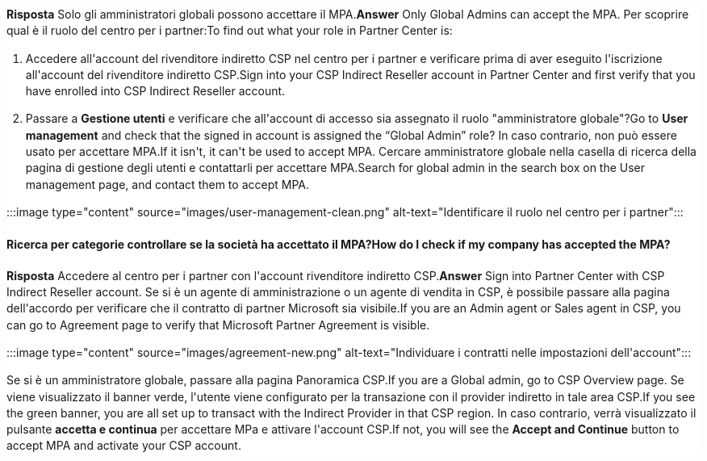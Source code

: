 <span data-ttu-id="5bfc3-285">**Risposta** Solo gli amministratori globali possono accettare il MPA.</span><span class="sxs-lookup"><span data-stu-id="5bfc3-285">**Answer** Only Global Admins can accept the MPA.</span></span> <span data-ttu-id="5bfc3-286">Per scoprire qual è il ruolo del centro per i partner:</span><span class="sxs-lookup"><span data-stu-id="5bfc3-286">To find out what your role in Partner Center is:</span></span>

1. <span data-ttu-id="5bfc3-287">Accedere all'account del rivenditore indiretto CSP nel centro per i partner e verificare prima di aver eseguito l'iscrizione all'account del rivenditore indiretto CSP.</span><span class="sxs-lookup"><span data-stu-id="5bfc3-287">Sign into your CSP Indirect Reseller account in Partner Center and first verify that you have enrolled into CSP Indirect Reseller account.</span></span> 

2. <span data-ttu-id="5bfc3-288">Passare a **Gestione utenti** e verificare che all'account di accesso sia assegnato il ruolo "amministratore globale"?</span><span class="sxs-lookup"><span data-stu-id="5bfc3-288">Go to **User management** and check that the signed in account is assigned the “Global Admin” role?</span></span> <span data-ttu-id="5bfc3-289">In caso contrario, non può essere usato per accettare MPA.</span><span class="sxs-lookup"><span data-stu-id="5bfc3-289">If it isn't, it can't be used to accept MPA.</span></span> <span data-ttu-id="5bfc3-290">Cercare amministratore globale nella casella di ricerca della pagina di gestione degli utenti e contattarli per accettare MPA.</span><span class="sxs-lookup"><span data-stu-id="5bfc3-290">Search for global admin in the search box on the User management page, and contact them to accept MPA.</span></span>

:::image type="content" source="images/user-management-clean.png" alt-text="Identificare il ruolo nel centro per i partner":::


#### <a name="how-do-i-check-if-my-company-has-accepted-the-mpa"></a><span data-ttu-id="5bfc3-292">Ricerca per categorie controllare se la società ha accettato il MPA?</span><span class="sxs-lookup"><span data-stu-id="5bfc3-292">How do I check if my company has accepted the MPA?</span></span>

<span data-ttu-id="5bfc3-293">**Risposta** Accedere al centro per i partner con l'account rivenditore indiretto CSP.</span><span class="sxs-lookup"><span data-stu-id="5bfc3-293">**Answer** Sign into Partner Center with CSP Indirect Reseller account.</span></span>
<span data-ttu-id="5bfc3-294">Se si è un agente di amministrazione o un agente di vendita in CSP, è possibile passare alla pagina dell'accordo per verificare che il contratto di partner Microsoft sia visibile.</span><span class="sxs-lookup"><span data-stu-id="5bfc3-294">If you are an Admin agent or Sales agent in CSP, you can go to Agreement page to verify that Microsoft Partner Agreement is visible.</span></span> 

:::image type="content" source="images/agreement-new.png" alt-text="Individuare i contratti nelle impostazioni dell'account":::


<span data-ttu-id="5bfc3-296">Se si è un amministratore globale, passare alla pagina Panoramica CSP.</span><span class="sxs-lookup"><span data-stu-id="5bfc3-296">If you are a Global admin, go to CSP Overview page.</span></span> <span data-ttu-id="5bfc3-297">Se viene visualizzato il banner verde, l'utente viene configurato per la transazione con il provider indiretto in tale area CSP.</span><span class="sxs-lookup"><span data-stu-id="5bfc3-297">If you see the green banner, you are all set up to transact with the Indirect Provider in that CSP region.</span></span> <span data-ttu-id="5bfc3-298">In caso contrario, verrà visualizzato il pulsante **accetta e continua** per accettare MPa e attivare l'account CSP.</span><span class="sxs-lookup"><span data-stu-id="5bfc3-298">If not, you will see the **Accept and Continue** button to accept MPA and activate your CSP account.</span></span>
